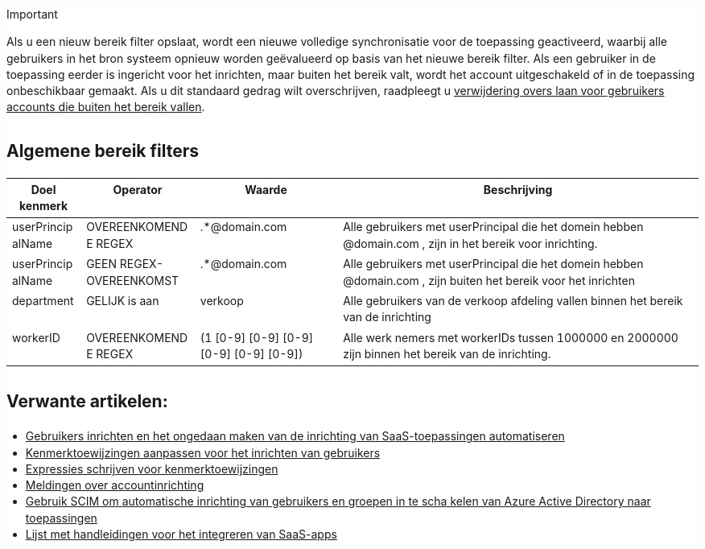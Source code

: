 >[!IMPORTANT] 
> Als u een nieuw bereik filter opslaat, wordt een nieuwe volledige synchronisatie voor de toepassing geactiveerd, waarbij alle gebruikers in het bron systeem opnieuw worden geëvalueerd op basis van het nieuwe bereik filter. Als een gebruiker in de toepassing eerder is ingericht voor het inrichten, maar buiten het bereik valt, wordt het account uitgeschakeld of in de toepassing onbeschikbaar gemaakt. Als u dit standaard gedrag wilt overschrijven, raadpleegt u [verwijdering overs laan voor gebruikers accounts die buiten het bereik vallen](../app-provisioning/skip-out-of-scope-deletions.md).


## <a name="common-scoping-filters"></a>Algemene bereik filters
| Doel kenmerk| Operator | Waarde | Beschrijving|
|----|----|----|----|
|userPrincipalName|OVEREENKOMENDE REGEX|.\*@domain.com |Alle gebruikers met userPrincipal die het domein hebben @domain.com , zijn in het bereik voor inrichting.|
|userPrincipalName|GEEN REGEX-OVEREENKOMST|.\*@domain.com|Alle gebruikers met userPrincipal die het domein hebben @domain.com , zijn buiten het bereik voor het inrichten|
|department|GELIJK is aan|verkoop|Alle gebruikers van de verkoop afdeling vallen binnen het bereik van de inrichting|
|workerID|OVEREENKOMENDE REGEX|(1 [0-9] [0-9] [0-9] [0-9] [0-9] [0-9])| Alle werk nemers met workerIDs tussen 1000000 en 2000000 zijn binnen het bereik van de inrichting.|

## <a name="related-articles"></a>Verwante artikelen:
* [Gebruikers inrichten en het ongedaan maken van de inrichting van SaaS-toepassingen automatiseren](../app-provisioning/user-provisioning.md)
* [Kenmerktoewijzingen aanpassen voor het inrichten van gebruikers](../app-provisioning/customize-application-attributes.md)
* [Expressies schrijven voor kenmerktoewijzingen](functions-for-customizing-application-data.md)
* [Meldingen over accountinrichting](../app-provisioning/user-provisioning.md)
* [Gebruik SCIM om automatische inrichting van gebruikers en groepen in te scha kelen van Azure Active Directory naar toepassingen](../app-provisioning/use-scim-to-provision-users-and-groups.md)
* [Lijst met handleidingen voor het integreren van SaaS-apps](../saas-apps/tutorial-list.md)
